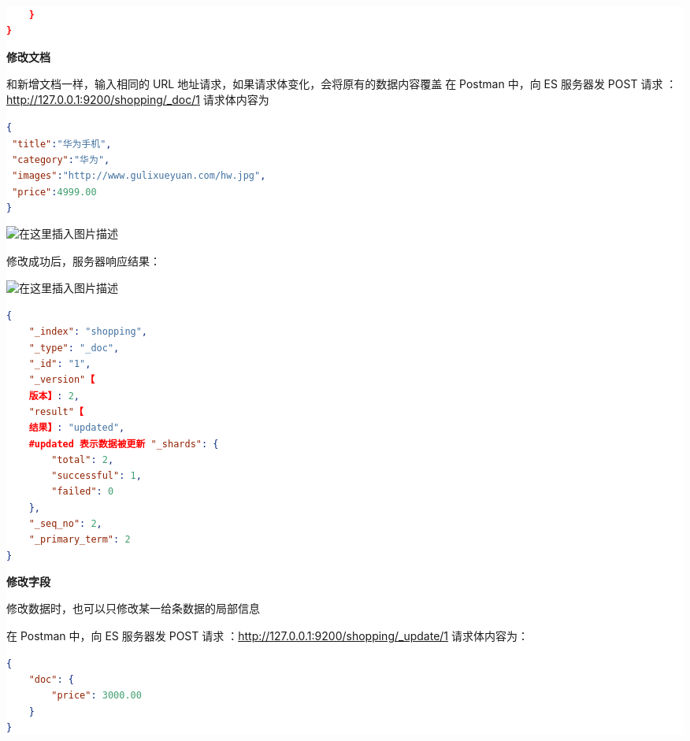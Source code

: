 ```json
	}
}
```

**修改文档**

和新增文档一样，输入相同的 URL 地址请求，如果请求体变化，会将原有的数据内容覆盖 在 Postman 中，向 ES 服务器发 POST 请求 ：http://127.0.0.1:9200/shopping/_doc/1 请求体内容为

```json
{
 "title":"华为手机",
 "category":"华为",
 "images":"http://www.gulixueyuan.com/hw.jpg",
 "price":4999.00
}
```

![在这里插入图片描述](https://img-blog.csdnimg.cn/150aada155054a8fb831a79bb0745621.png?x-oss-process=image/watermark,type_d3F5LXplbmhlaQ,shadow_50,text_Q1NETiBA5bq35bCP5bqE,size_20,color_FFFFFF,t_70,g_se,x_16)

修改成功后，服务器响应结果：

![在这里插入图片描述](https://img-blog.csdnimg.cn/e0fb5b15278343059b9b2feeaf84bf61.png?x-oss-process=image/watermark,type_d3F5LXplbmhlaQ,shadow_50,text_Q1NETiBA5bq35bCP5bqE,size_20,color_FFFFFF,t_70,g_se,x_16)

```json
{
	"_index": "shopping",
	"_type": "_doc",
	"_id": "1",
	"_version"【
	版本】: 2,
	"result"【
	结果】: "updated",
	#updated 表示数据被更新 "_shards": {
		"total": 2,
		"successful": 1,
		"failed": 0
	},
	"_seq_no": 2,
	"_primary_term": 2
}
```

**修改字段**

修改数据时，也可以只修改某一给条数据的局部信息

在 Postman 中，向 ES 服务器发 POST 请求 ：http://127.0.0.1:9200/shopping/_update/1 请求体内容为：

```json
{
	"doc": {
		"price": 3000.00
	}
}
```
